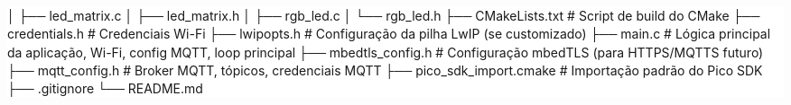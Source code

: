 │   ├── led_matrix.c
│   ├── led_matrix.h
│   ├── rgb_led.c
│   └── rgb_led.h
├── CMakeLists.txt          # Script de build do CMake
├── credentials.h           # Credenciais Wi-Fi
├── lwipopts.h              # Configuração da pilha LwIP (se customizado)
├── main.c                  # Lógica principal da aplicação, Wi-Fi, config MQTT, loop principal
├── mbedtls_config.h        # Configuração mbedTLS (para HTTPS/MQTTS futuro)
├── mqtt_config.h           # Broker MQTT, tópicos, credenciais MQTT
├── pico_sdk_import.cmake   # Importação padrão do Pico SDK
├── .gitignore
└── README.md

